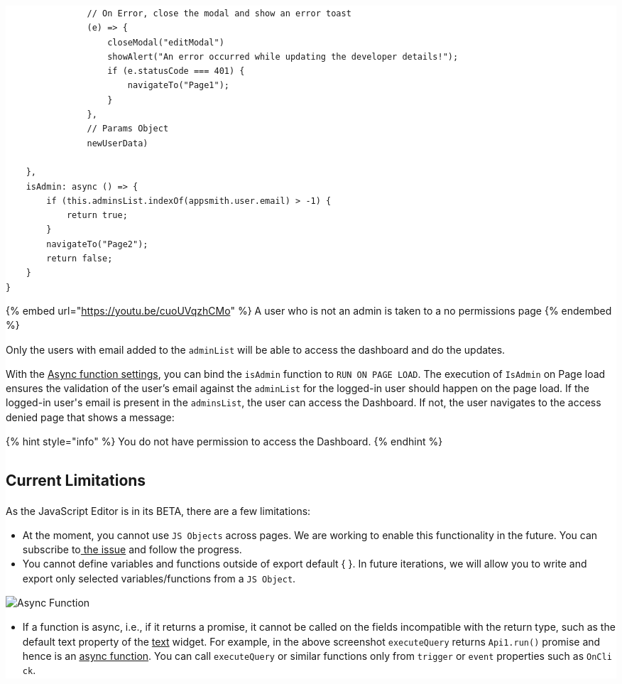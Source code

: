 ```
                // On Error, close the modal and show an error toast		
                (e) => {
                    closeModal("editModal")
                    showAlert("An error occurred while updating the developer details!");
                    if (e.statusCode === 401) {
                        navigateTo("Page1");
                    }
                },
                // Params Object	
                newUserData)

    },
    isAdmin: async () => {
        if (this.adminsList.indexOf(appsmith.user.email) > -1) {
            return true;
        }
        navigateTo("Page2");
        return false;
    }
}
```

{% embed url="https://youtu.be/cuoUVqzhCMo" %}
A user who is not an admin is taken to a no permissions page
{% endembed %}

Only the users with email added to the `adminList` will be able to access the dashboard and do the updates.

With the [Async function settings](asynchronous-javascript-function-settings.md), you can bind the `isAdmin` function to `RUN ON PAGE LOAD`. The execution of `IsAdmin` on Page load ensures the validation of the user’s email against the `adminList` for the logged-in user should happen on the page load. If the logged-in user's email is present in the `adminsList`, the user can access the Dashboard. If not, the user navigates to the access denied page that shows a message:

{% hint style="info" %}
You do not have permission to access the Dashboard.
{% endhint %}

## Current Limitations

As the JavaScript Editor is in its BETA, there are a few limitations:

* At the moment, you cannot use `JS Objects` across pages. We are working to enable this functionality in the future. You can subscribe to[ the issue](https://github.com/appsmithorg/appsmith/issues/1751) and follow the progress.
* You cannot define variables and functions outside of export default { }. In future iterations, we will allow you to write and export only selected variables/functions from a `JS Object`.

![Async Function](../../.gitbook/assets/JS\_editor\_async\_function.png)

* If a function is async, i.e., if it returns a promise, it cannot be called on the fields incompatible with the return type, such as the default text property of the [text](../../widget-reference/text.md) widget. For example, in the above screenshot `executeQuery` returns `Api1.run()` promise and hence is an [async function](./#asynchronous). You can call `executeQuery` or similar functions only from `trigger` or `event` properties such as `OnClick`.
